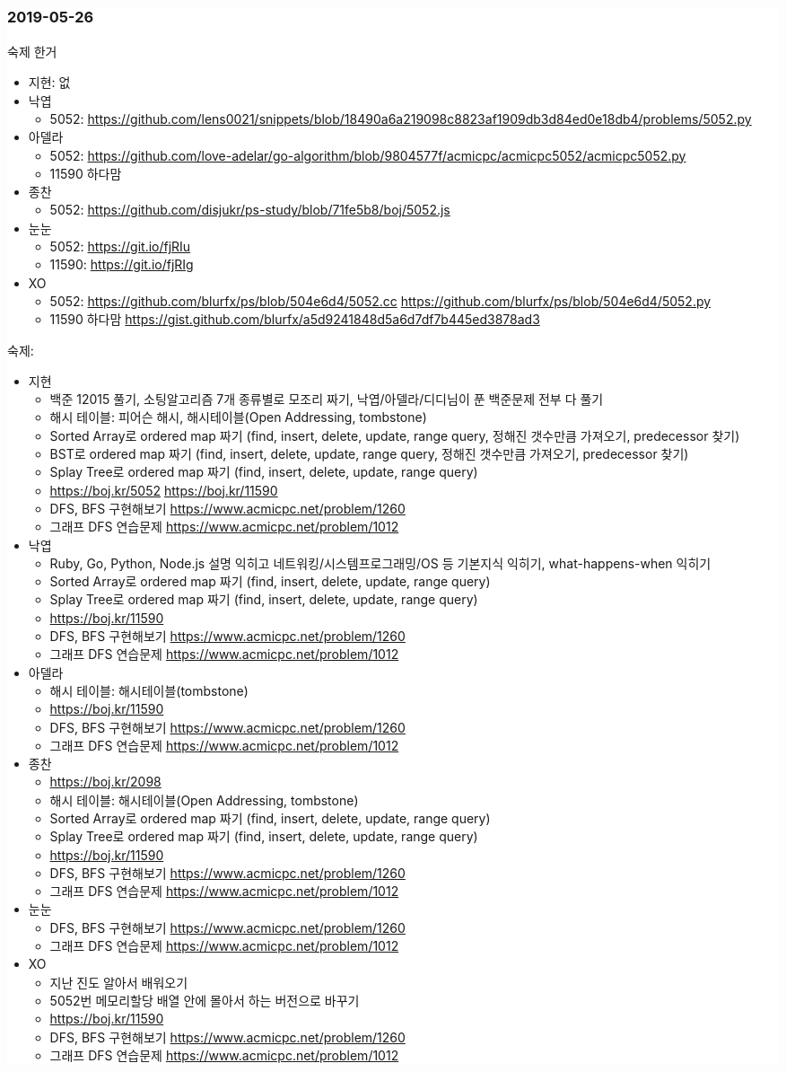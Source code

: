 ### 2019-05-26
숙제 한거
- 지현: 없
- 낙엽
  - 5052: https://github.com/lens0021/snippets/blob/18490a6a219098c8823af1909db3d84ed0e18db4/problems/5052.py
- 아델라
  - 5052: https://github.com/love-adelar/go-algorithm/blob/9804577f/acmicpc/acmicpc5052/acmicpc5052.py
  - 11590 하다맘
- 종찬
  - 5052: https://github.com/disjukr/ps-study/blob/71fe5b8/boj/5052.js
- 눈눈
  - 5052: https://git.io/fjRIu
  - 11590: https://git.io/fjRIg
- XO
  - 5052: https://github.com/blurfx/ps/blob/504e6d4/5052.cc https://github.com/blurfx/ps/blob/504e6d4/5052.py
  - 11590 하다맘 https://gist.github.com/blurfx/a5d9241848d5a6d7df7b445ed3878ad3

숙제:
- 지현
  - 백준 12015 풀기, 소팅알고리즘 7개 종류별로 모조리 짜기, 낙엽/아델라/디디님이 푼 백준문제 전부 다 풀기
  - 해시 테이블: 피어슨 해시, 해시테이블(Open Addressing, tombstone)
  - Sorted Array로 ordered map 짜기 (find, insert, delete, update, range query, 정해진 갯수만큼 가져오기, predecessor 찾기)
  - BST로 ordered map 짜기 (find, insert, delete, update, range query, 정해진 갯수만큼 가져오기, predecessor 찾기)
  - Splay Tree로 ordered map 짜기 (find, insert, delete, update, range query)
  - https://boj.kr/5052 https://boj.kr/11590
  - DFS, BFS 구현해보기 https://www.acmicpc.net/problem/1260
  - 그래프 DFS 연습문제 https://www.acmicpc.net/problem/1012
- 낙엽
  - Ruby, Go, Python, Node.js 설명 익히고 네트워킹/시스템프로그래밍/OS 등 기본지식 익히기, what-happens-when 익히기
  - Sorted Array로 ordered map 짜기 (find, insert, delete, update, range query)
  - Splay Tree로 ordered map 짜기 (find, insert, delete, update, range query)
  - https://boj.kr/11590
  - DFS, BFS 구현해보기 https://www.acmicpc.net/problem/1260
  - 그래프 DFS 연습문제 https://www.acmicpc.net/problem/1012
- 아델라
  - 해시 테이블: 해시테이블(tombstone)
  - https://boj.kr/11590
  - DFS, BFS 구현해보기 https://www.acmicpc.net/problem/1260
  - 그래프 DFS 연습문제 https://www.acmicpc.net/problem/1012
- 종찬
  - https://boj.kr/2098
  - 해시 테이블: 해시테이블(Open Addressing, tombstone)
  - Sorted Array로 ordered map 짜기 (find, insert, delete, update, range query)
  - Splay Tree로 ordered map 짜기 (find, insert, delete, update, range query)
  - https://boj.kr/11590
  - DFS, BFS 구현해보기 https://www.acmicpc.net/problem/1260
  - 그래프 DFS 연습문제 https://www.acmicpc.net/problem/1012
- 눈눈
  - DFS, BFS 구현해보기 https://www.acmicpc.net/problem/1260
  - 그래프 DFS 연습문제 https://www.acmicpc.net/problem/1012
- XO
  - 지난 진도 알아서 배워오기
  - 5052번 메모리할당 배열 안에 몰아서 하는 버전으로 바꾸기
  - https://boj.kr/11590
  - DFS, BFS 구현해보기 https://www.acmicpc.net/problem/1260
  - 그래프 DFS 연습문제 https://www.acmicpc.net/problem/1012
